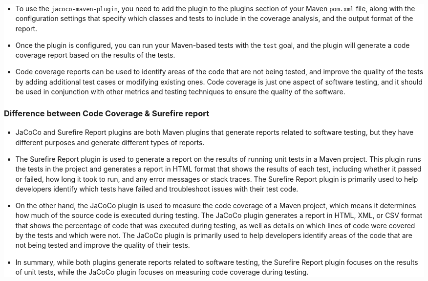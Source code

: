 - To use the `jacoco-maven-plugin`, you need to add the plugin to the plugins section of your Maven `pom.xml` file, along with the configuration settings that specify which classes and tests to include in the coverage analysis, and the output format of the report.

- Once the plugin is configured, you can run your Maven-based tests with the `test` goal, and the plugin will generate a code coverage report based on the results of the tests.

- Code coverage reports can be used to identify areas of the code that are not being tested, and improve the quality of the tests by adding additional test cases or modifying existing ones. Code coverage is just one aspect of software testing, and it should be used in conjunction with other metrics and testing techniques to ensure the quality of the software.

### Difference between Code Coverage & Surefire report

- JaCoCo and Surefire Report plugins are both Maven plugins that generate reports related to software testing, but they have different purposes and generate different types of reports.

- The Surefire Report plugin is used to generate a report on the results of running unit tests in a Maven project. This plugin runs the tests in the project and generates a report in HTML format that shows the results of each test, including whether it passed or failed, how long it took to run, and any error messages or stack traces. The Surefire Report plugin is primarily used to help developers identify which tests have failed and troubleshoot issues with their test code.

- On the other hand, the JaCoCo plugin is used to measure the code coverage of a Maven project, which means it determines how much of the source code is executed during testing. The JaCoCo plugin generates a report in HTML, XML, or CSV format that shows the percentage of code that was executed during testing, as well as details on which lines of code were covered by the tests and which were not. The JaCoCo plugin is primarily used to help developers identify areas of the code that are not being tested and improve the quality of their tests.

- In summary, while both plugins generate reports related to software testing, the Surefire Report plugin focuses on the results of unit tests, while the JaCoCo plugin focuses on measuring code coverage during testing.










